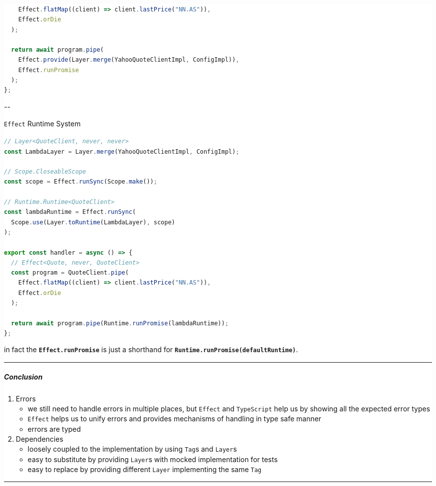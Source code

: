 ```ts [9,10|5|6|15-17|15-17,27]
    Effect.flatMap((client) => client.lastPrice("NN.AS")),
    Effect.orDie
  );

  return await program.pipe(
    Effect.provide(Layer.merge(YahooQuoteClientImpl, ConfigImpl)),
    Effect.runPromise
  );
};
```

--

`Effect` Runtime System

```ts [|1-2|4-5|7-10|19]
// Layer<QuoteClient, never, never>
const LambdaLayer = Layer.merge(YahooQuoteClientImpl, ConfigImpl);

// Scope.CloseableScope
const scope = Effect.runSync(Scope.make());

// Runtime.Runtime<QuoteClient>
const lambdaRuntime = Effect.runSync(
  Scope.use(Layer.toRuntime(LambdaLayer), scope)
);

export const handler = async () => {
  // Effect<Quote, never, QuoteClient>
  const program = QuoteClient.pipe(
    Effect.flatMap((client) => client.lastPrice("NN.AS")),
    Effect.orDie
  );

  return await program.pipe(Runtime.runPromise(lambdaRuntime));
};
```

<div>in fact the <strong><code>Effect.runPromise</code></strong> is just a shorthand for <strong><code>Runtime.runPromise(defaultRuntime)</code></strong>.</div> 

---

##### Conclusion

1. Errors
   - we still need to handle errors in multiple places, but `Effect` and `TypeScript` help us by showing all the expected error types
   - `Effect` helps us to unify errors and provides mechanisms of handling in type safe manner
   - errors are typed
2. Dependencies
   - loosely coupled to the implementation by using `Tag`s and `Layer`s
   - easy to substitute by providing `Layer`s with mocked implementation for tests
   - easy to replace by providing different `Layer` implementing the same `Tag`

---